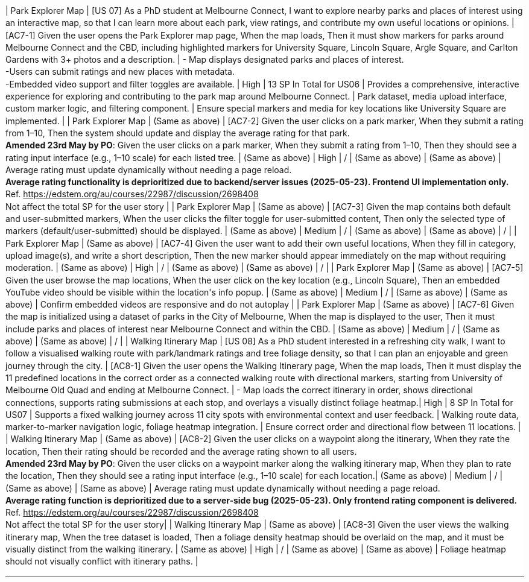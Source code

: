 | Park Explorer Map | [US 07] As a PhD student at Melbourne Connect, I want to explore nearby parks and places of interest using an interactive map, so that I can learn more about each park, view ratings, and contribute my own useful locations or opinions. | [AC7-1] Given the user opens the Park Explorer map page, When the map loads, Then it must show markers for parks around Melbourne Connect and the CBD, including highlighted markers for University Square, Lincoln Square, Argle Square, and Carlton Gardens with 3+ photos and a description. | - Map displays designated parks and places of interest.<br>-Users can submit ratings and new places with metadata. <br>-Embedded video support and filter toggles are available.  | High | 13 SP In Total for US06 | Provides a comprehensive, interactive experience for exploring and contributing to the park map around Melbourne Connect. | Park dataset, media upload interface, custom marker logic, and filtering component. | Ensure special markers and media for key locations like University Square are implemented. |
| Park Explorer Map | (Same as above) | [AC7-2] Given the user clicks on a park marker, When they submit a rating from 1–10, Then the system should update and display the average rating for that park. <br> **Amended 23rd May by PO**: Given the user clicks on a park marker, When they submit a rating from 1–10, Then they should see a rating input interface (e.g., 1–10 scale) for each listed tree. | (Same as above) | High | / | (Same as above) | (Same as above) | Average rating must update dynamically without needing a page reload. <br> **Average rating functionality is deprioritized due to backend/server issues (2025-05-23). Frontend UI implementation only.** Ref. https://edstem.org/au/courses/22987/discussion/2698408 <br> Not affect the total SP for the user story |
| Park Explorer Map | (Same as above) | [AC7-3] Given the map contains both default and user-submitted markers, When the user clicks the filter toggle for user-submitted content, Then only the selected type of markers (default/user-submitted) should be displayed. | (Same as above) | Medium | / | (Same as above) | (Same as above) | / |
| Park Explorer Map | (Same as above) | [AC7-4] Given the user want to add their own useful locations, When they fill in category, upload image(s), and write a short description, Then the new marker should appear immediately on the map without requiring moderation. | (Same as above) | High | / | (Same as above) | (Same as above) | / |
| Park Explorer Map | (Same as above) | [AC7-5] Given the user browse the map locations, When the user click on the key location (e.g., Lincoln Square), Then an embedded YouTube video should be visible within the location's info popup. | (Same as above) | Medium | / | (Same as above) | (Same as above) | Confirm embedded videos are responsive and do not autoplay |
| Park Explorer Map | (Same as above) | [AC7-6] Given the map is initialized using a dataset of parks in the City of Melbourne, When the map is displayed to the user, Then it must include parks and places of interest near Melbourne Connect and within the CBD. | (Same as above) | Medium | / | (Same as above) | (Same as above) | / |
| Walking Itinerary Map | [US 08] As a PhD student interested in a refreshing city walk, I want to follow a visualised walking route with park/landmark ratings and tree foliage density, so that I can plan an enjoyable and green journey through the city. | [AC8-1] Given the user opens the Walking Itinerary page, When the map loads, Then it must display the 11 predefined locations in the correct order as a connected walking route with directional markers, starting from University of Melbourne Old Quad and ending at Melbourne Connect. | - Map loads the correct itinerary in order, shows directional connections, supports rating submissions at each stop, and overlays a visually distinct foliage heatmap.| High | 8 SP In Total for US07 | Supports a fixed walking journey across 11 city spots with environmental context and user feedback. | Walking route data, marker-to-marker navigation logic, foliage heatmap integration. | Ensure correct order and directional flow between 11 locations. |
| Walking Itinerary Map | (Same as above) | [AC8-2] Given the user clicks on a waypoint along the itinerary, When they rate the location, Then their rating should be recorded and the average rating shown to all users. <br> **Amended 23rd May by PO**: Given the user clicks on a waypoint marker along the walking itinerary map, When they plan to rate the location, Then they should see a rating input interface (e.g., 1–10 scale) for each location.| (Same as above) | Medium | / | (Same as above) | (Same as above) | Average rating must update dynamically without needing a page reload. <br> **Average rating function is deprioritized due to a server-side bug (2025-05-23). Only frontend rating component is delivered.** Ref. https://edstem.org/au/courses/22987/discussion/2698408 <br> Not affect the total SP for the user story|
| Walking Itinerary Map | (Same as above) | [AC8-3] Given the user views the walking itinerary map, When the tree dataset is loaded, Then a foliage density heatmap should be overlaid on the map, and it must be visually distinct from the walking itinerary. | (Same as above) | High | / | (Same as above) | (Same as above) | Foliage heatmap should not visually conflict with itinerary paths. |

---
